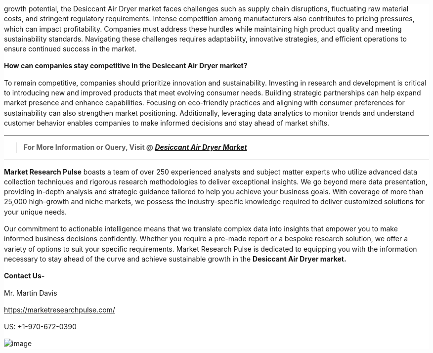growth potential, the Desiccant Air Dryer market faces challenges such as supply chain disruptions, fluctuating raw material costs, and stringent regulatory requirements. Intense competition among manufacturers also contributes to pricing pressures, which can impact profitability. Companies must address these hurdles while maintaining high product quality and meeting sustainability standards. Navigating these challenges requires adaptability, innovative strategies, and efficient operations to ensure continued success in the market.</p><p><strong>How can companies stay competitive in the Desiccant Air Dryer market?</strong></p><p>To remain competitive, companies should prioritize innovation and sustainability. Investing in research and development is critical to introducing new and improved products that meet evolving consumer needs. Building strategic partnerships can help expand market presence and enhance capabilities. Focusing on eco-friendly practices and aligning with consumer preferences for sustainability can also strengthen market positioning. Additionally, leveraging data analytics to monitor trends and understand customer behavior enables companies to make informed decisions and stay ahead of market shifts.</p><hr /><blockquote><p><strong>For More Information or Query, Visit @&nbsp;<em><a href="https://marketresearchpulse.com/report/76262/desiccant-air-dryer-market?utm_source=Linkedin&utm_medium=0111">Desiccant Air Dryer Market</a></em></strong></p></blockquote><hr /><p><strong>Market Research Pulse</strong> boasts a team of over 250 experienced analysts and subject matter experts who utilize advanced data collection techniques and rigorous research methodologies to deliver exceptional insights. We go beyond mere data presentation, providing in-depth analysis and strategic guidance tailored to help you achieve your business goals. With coverage of more than 25,000 high-growth and niche markets, we possess the industry-specific knowledge required to deliver customized solutions for your unique needs.</p><p>Our commitment to actionable intelligence means that we translate complex data into insights that empower you to make informed business decisions confidently. Whether you require a pre-made report or a bespoke research solution, we offer a variety of options to suit your specific requirements. Market Research Pulse is dedicated to equipping you with the information necessary to stay ahead of the curve and achieve sustainable growth in the <strong>Desiccant Air Dryer market.</strong></p><p><strong>Contact Us-</strong></p><p>Mr. Martin Davis</p><p>https://marketresearchpulse.com/</p><p>US: +1-970-672-0390</p>
![image](https://github.com/user-attachments/assets/9ec0168c-4d3c-43ec-aced-5b6e3e194eda)
